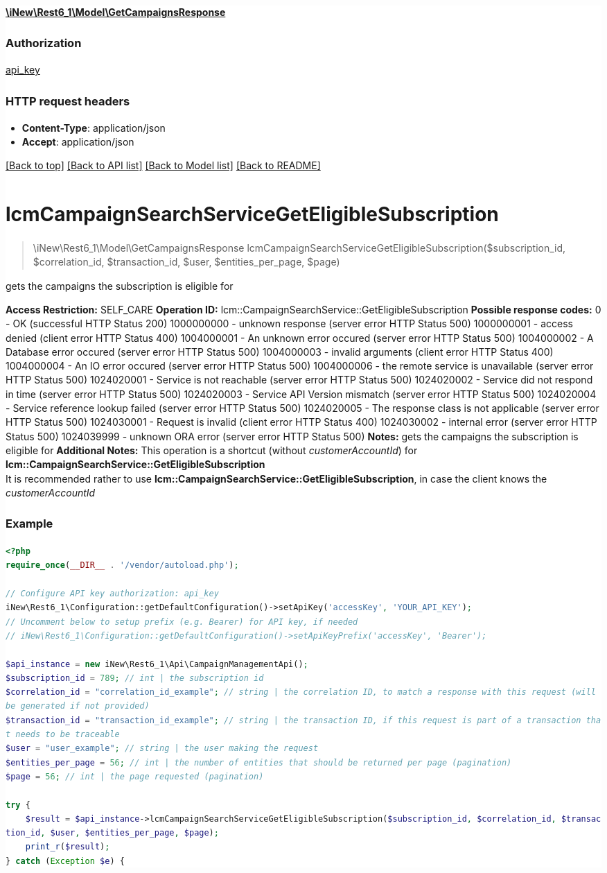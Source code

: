 [**\iNew\Rest6_1\Model\GetCampaignsResponse**](../Model/GetCampaignsResponse.md)

### Authorization

[api_key](../../README.md#api_key)

### HTTP request headers

 - **Content-Type**: application/json
 - **Accept**: application/json

[[Back to top]](#) [[Back to API list]](../../README.md#documentation-for-api-endpoints) [[Back to Model list]](../../README.md#documentation-for-models) [[Back to README]](../../README.md)

# **lcmCampaignSearchServiceGetEligibleSubscription**
> \iNew\Rest6_1\Model\GetCampaignsResponse lcmCampaignSearchServiceGetEligibleSubscription($subscription_id, $correlation_id, $transaction_id, $user, $entities_per_page, $page)

gets the campaigns the subscription is eligible for

**Access Restriction:** SELF_CARE  **Operation ID:** lcm::CampaignSearchService::GetEligibleSubscription  **Possible response codes:**   0 - OK (successful HTTP Status 200)   1000000000 - unknown response (server error HTTP Status 500)   1000000001 - access denied (client error HTTP Status 400)   1004000001 - An unknown error occured (server error HTTP Status 500)   1004000002 - A Database error occured (server error HTTP Status 500)   1004000003 - invalid arguments (client error HTTP Status 400)   1004000004 - An IO error occured (server error HTTP Status 500)   1004000006 - the remote service is unavailable (server error HTTP Status 500)   1024020001 - Service is not reachable (server error HTTP Status 500)   1024020002 - Service did not respond in time (server error HTTP Status 500)   1024020003 - Service API Version mismatch (server error HTTP Status 500)   1024020004 - Service reference lookup failed (server error HTTP Status 500)   1024020005 - The response class is not applicable (server error HTTP Status 500)   1024030001 - Request is invalid (client error HTTP Status 400)   1024030002 - internal error (server error HTTP Status 500)   1024039999 - unknown ORA error (server error HTTP Status 500)  **Notes:**   gets the campaigns the subscription is eligible for  **Additional Notes:**   This operation is a shortcut (without <i>customerAccountId</i>) for <b>lcm::CampaignSearchService::GetEligibleSubscription</b><br/>It is recommended rather to use <b>lcm::CampaignSearchService::GetEligibleSubscription</b>, in case the client knows the <i>customerAccountId</i>

### Example
```php
<?php
require_once(__DIR__ . '/vendor/autoload.php');

// Configure API key authorization: api_key
iNew\Rest6_1\Configuration::getDefaultConfiguration()->setApiKey('accessKey', 'YOUR_API_KEY');
// Uncomment below to setup prefix (e.g. Bearer) for API key, if needed
// iNew\Rest6_1\Configuration::getDefaultConfiguration()->setApiKeyPrefix('accessKey', 'Bearer');

$api_instance = new iNew\Rest6_1\Api\CampaignManagementApi();
$subscription_id = 789; // int | the subscription id
$correlation_id = "correlation_id_example"; // string | the correlation ID, to match a response with this request (will be generated if not provided)
$transaction_id = "transaction_id_example"; // string | the transaction ID, if this request is part of a transaction that needs to be traceable
$user = "user_example"; // string | the user making the request
$entities_per_page = 56; // int | the number of entities that should be returned per page (pagination)
$page = 56; // int | the page requested (pagination)

try {
    $result = $api_instance->lcmCampaignSearchServiceGetEligibleSubscription($subscription_id, $correlation_id, $transaction_id, $user, $entities_per_page, $page);
    print_r($result);
} catch (Exception $e) {
```